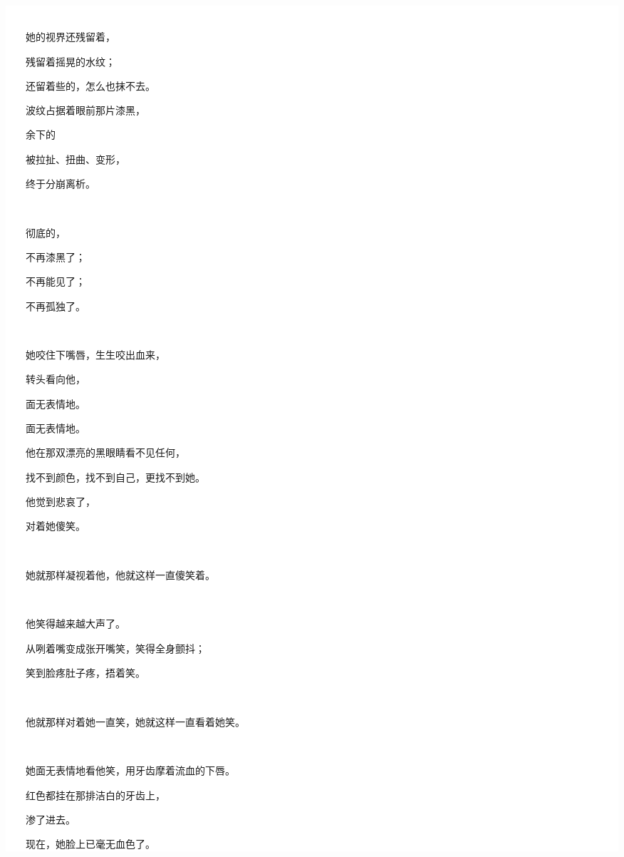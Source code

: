 　　

　　她的视界还残留着，

　　残留着摇晃的水纹；

　　还留着些的，怎么也抹不去。

　　波纹占据着眼前那片漆黑，

　　余下的

　　被拉扯、扭曲、变形，

　　终于分崩离析。

　　

　　彻底的，

　　不再漆黑了；

　　不再能见了；

　　不再孤独了。

　　

　　她咬住下嘴唇，生生咬出血来，

　　转头看向他，

　　面无表情地。

　　面无表情地。

　　他在那双漂亮的黑眼睛看不见任何，

　　找不到颜色，找不到自己，更找不到她。

　　他觉到悲哀了，

　　对着她傻笑。

　　

　　她就那样凝视着他，他就这样一直傻笑着。

　　

　　他笑得越来越大声了。

　　从咧着嘴变成张开嘴笑，笑得全身颤抖；

　　笑到脸疼肚子疼，捂着笑。

　　

　　他就那样对着她一直笑，她就这样一直看着她笑。

　　

　　她面无表情地看他笑，用牙齿摩着流血的下唇。

　　红色都挂在那排洁白的牙齿上，

　　渗了进去。

　　现在，她脸上已毫无血色了。
